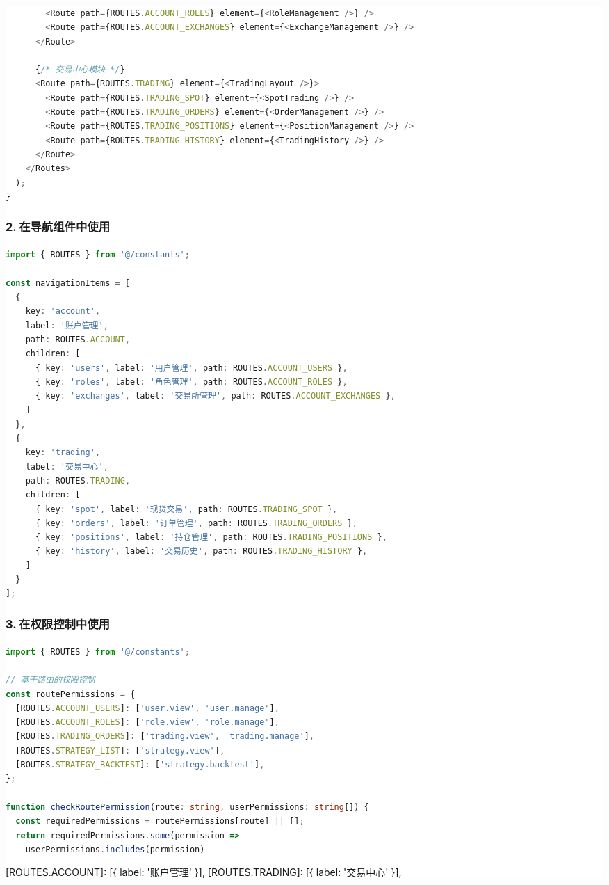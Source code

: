 ```typescript
        <Route path={ROUTES.ACCOUNT_ROLES} element={<RoleManagement />} />
        <Route path={ROUTES.ACCOUNT_EXCHANGES} element={<ExchangeManagement />} />
      </Route>
      
      {/* 交易中心模块 */}
      <Route path={ROUTES.TRADING} element={<TradingLayout />}>
        <Route path={ROUTES.TRADING_SPOT} element={<SpotTrading />} />
        <Route path={ROUTES.TRADING_ORDERS} element={<OrderManagement />} />
        <Route path={ROUTES.TRADING_POSITIONS} element={<PositionManagement />} />
        <Route path={ROUTES.TRADING_HISTORY} element={<TradingHistory />} />
      </Route>
    </Routes>
  );
}
```

### 2. 在导航组件中使用

```typescript
import { ROUTES } from '@/constants';

const navigationItems = [
  {
    key: 'account',
    label: '账户管理',
    path: ROUTES.ACCOUNT,
    children: [
      { key: 'users', label: '用户管理', path: ROUTES.ACCOUNT_USERS },
      { key: 'roles', label: '角色管理', path: ROUTES.ACCOUNT_ROLES },
      { key: 'exchanges', label: '交易所管理', path: ROUTES.ACCOUNT_EXCHANGES },
    ]
  },
  {
    key: 'trading',
    label: '交易中心',
    path: ROUTES.TRADING,
    children: [
      { key: 'spot', label: '现货交易', path: ROUTES.TRADING_SPOT },
      { key: 'orders', label: '订单管理', path: ROUTES.TRADING_ORDERS },
      { key: 'positions', label: '持仓管理', path: ROUTES.TRADING_POSITIONS },
      { key: 'history', label: '交易历史', path: ROUTES.TRADING_HISTORY },
    ]
  }
];
```

### 3. 在权限控制中使用

```typescript
import { ROUTES } from '@/constants';

// 基于路由的权限控制
const routePermissions = {
  [ROUTES.ACCOUNT_USERS]: ['user.view', 'user.manage'],
  [ROUTES.ACCOUNT_ROLES]: ['role.view', 'role.manage'],
  [ROUTES.TRADING_ORDERS]: ['trading.view', 'trading.manage'],
  [ROUTES.STRATEGY_LIST]: ['strategy.view'],
  [ROUTES.STRATEGY_BACKTEST]: ['strategy.backtest'],
};

function checkRoutePermission(route: string, userPermissions: string[]) {
  const requiredPermissions = routePermissions[route] || [];
  return requiredPermissions.some(permission => 
    userPermissions.includes(permission)
```

  [ROUTES.ACCOUNT]: [{ label: '账户管理' }],
  [ROUTES.TRADING]: [{ label: '交易中心' }],
